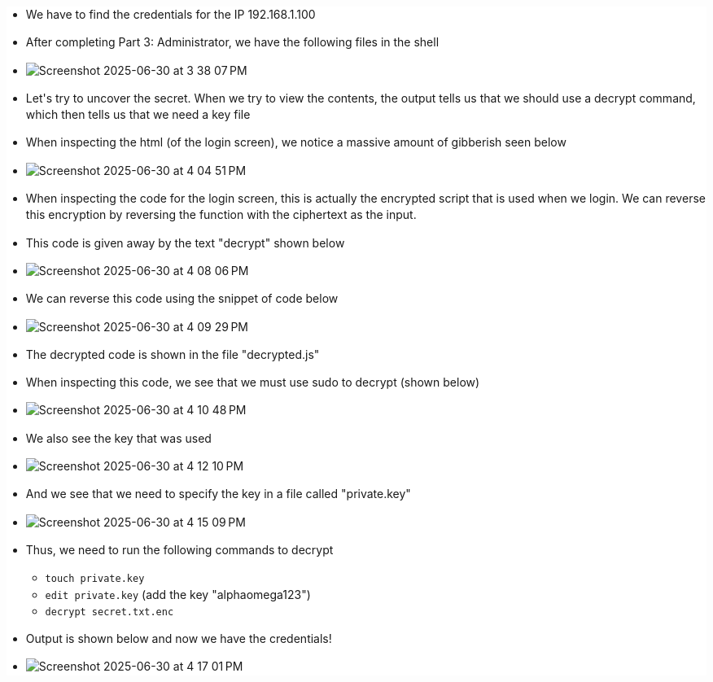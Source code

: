 - We have to find the credentials for the IP 192.168.1.100
- After completing Part 3: Administrator, we have the following files in the shell
  
- <img width="393" alt="Screenshot 2025-06-30 at 3 38 07 PM" src="https://github.com/user-attachments/assets/5add3c9b-cbbe-4504-bb3d-abebf5dc7dc0" />

- Let's try to uncover the secret. When we try to view the contents, the output tells us that we should use a decrypt command, which then tells us that we need a key file
- When inspecting the html (of the login screen), we notice a massive amount of gibberish seen below
- <img width="457" alt="Screenshot 2025-06-30 at 4 04 51 PM" src="https://github.com/user-attachments/assets/cca4bb84-142c-4e90-b78b-51a9b0b64237" />

- When inspecting the code for the login screen, this is actually the encrypted script that is used when we login. We can reverse this encryption by reversing the function with the ciphertext as the input.
- This code is given away by the text "decrypt" shown below
- <img width="446" alt="Screenshot 2025-06-30 at 4 08 06 PM" src="https://github.com/user-attachments/assets/fbb121c0-9461-4b17-a15a-3d09887788d2" />

- We can reverse this code using the snippet of code below

- <img width="701" alt="Screenshot 2025-06-30 at 4 09 29 PM" src="https://github.com/user-attachments/assets/30cf553e-9f31-4ffe-a0ee-a2073012d1f1" />

- The decrypted code is shown in the file "decrypted.js"
- When inspecting this code, we see that we must use sudo to decrypt (shown below)

- <img width="665" alt="Screenshot 2025-06-30 at 4 10 48 PM" src="https://github.com/user-attachments/assets/30d46a6a-d712-4022-aacb-4550f6cedbf1" />

- We also see the key that was used

- <img width="696" alt="Screenshot 2025-06-30 at 4 12 10 PM" src="https://github.com/user-attachments/assets/be5d87d0-7c9f-4d63-b805-403b83a8aff5" />

- And we see that we need to specify the key in a file called "private.key"
- <img width="549" alt="Screenshot 2025-06-30 at 4 15 09 PM" src="https://github.com/user-attachments/assets/b648caa3-78e7-40ee-96dc-910b60a603cb" />

- Thus, we need to run the following commands to decrypt
  - ```touch private.key```
  - ```edit private.key``` (add the key "alphaomega123")
  - ```decrypt secret.txt.enc```
 
- Output is shown below and now we have the credentials!
- <img width="417" alt="Screenshot 2025-06-30 at 4 17 01 PM" src="https://github.com/user-attachments/assets/f9d5512c-440c-47a9-b9ef-e2c838946539" />

